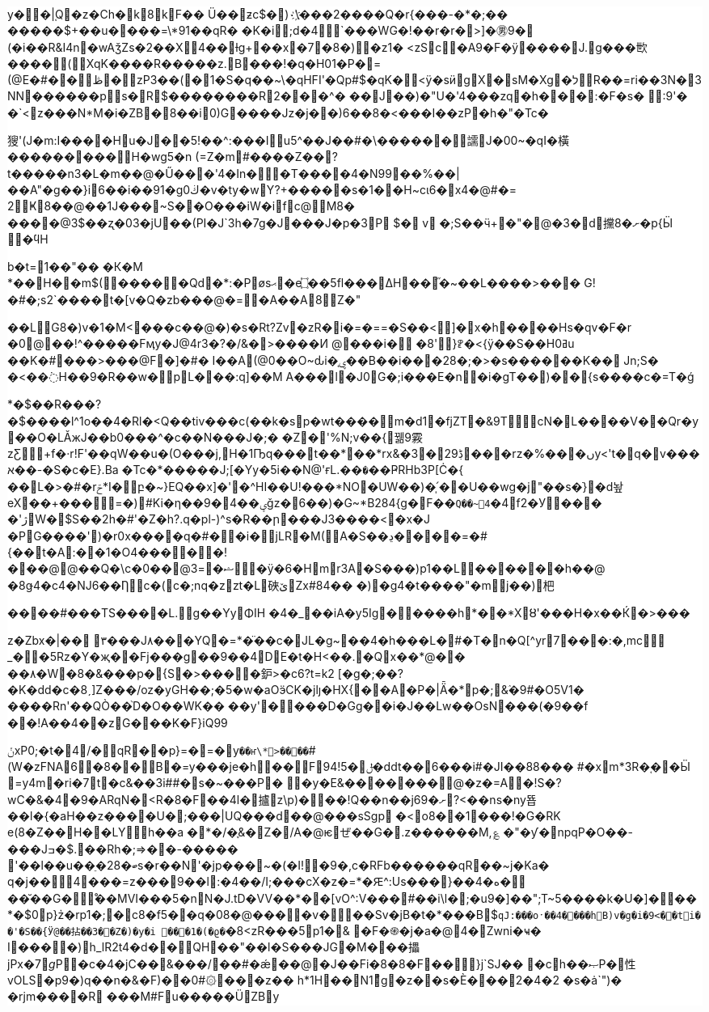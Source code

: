 y��|֚Q�z�Ch�k8kF��
Ü��ƶc$�)۰\҉���2����Q�r{���-�\*�;�� �����$+��u����=\*91��qR�
�K�i;d�4`���WG�!��r�r�޳>]�㊚9� (�i��R&I4n�wAǯZs�2��X4��ƚg+��x�7�8�)�z1� <zSc�A9�F�ÿ����J.g���㰥���� (XqK����R�����z.B���!�q�H01�P�=(@E�#��ڟ�zP3��(�1�S�q��~\�qHFI'�Qp#$�qK�<ӱ�sӥgX�sM�Xg�לR��=ri��3N�3NN������ps�R$��������R2���^� ��J��)�"U�'4���zq�h�� �:�F�s�
:9'� �`<z���N\*M�i�ZB�8��i0)G����Jz�j ��)6��8�<���I��zP �h�"�Tc�
 
 獀'(J�m:I����H u�J��5!��^:���Iu5^��J��#�\������譳J�00~�qI�橫 ���������H�wg5�n
(=Z�m#����Z��?t�����n3�L�m��@�Ű���'4�In��T����4�N99��%��|��A"�g��}i6��i��91�gڬ0�v�ty�wY?+�����s�1��H~cɩ6�x4�@#�=
2Ҝ8��@��1J ���~S��O���iW�ifc@ M8� �� ��@3$��ʐ�03�jU\��(PI�J`3h�7g�J���J�p�3P $�
v �;S��ӵ+�"�@�3�֌d攩8�ށ�p{Ӹ
�ϥH
 
 b�t=1��"�� �К�M \*��H��m$(�����Qd�\*:�Pøsޙ�e۝��5fl���ΔH��֞�~��L����>��� G!�#�;s2`����t�[v�Q�zb���@�=� A��A8Z�"
 
 ��LG8�)v�1�M<���c��@�)�s�Rt?Zv�zR�޽i �= �==�S��<]�x�h����Hs�ԛv�F�r �0@��!^�����Fӎy�J@4r3�?�/&�>����И
@���i�
�8'}ꀏ�<{ӱ��S��Hߥ 0u ��K�#���>���@F�]�#�
I��A(@0��O~ԃi�֤ۑ��B��i���28�;�>�s������K�� Jn;S� �<��߭H��9�R��w�pL��� :q]��M
A���l�J0G�;i���E�n�i�g T��) ��{s����c�=T�ǵ
 
 \*�$��R�� �?�$����l^1o��4�Rl�<Q��tiv���c(�� k�sp� wt����$⋍$m�d1�fjZT�&9TcN�L����V��Qr�y��O�LĂжJ��b0���^�c��N���J�;�
�Z޽�'%N;v��{꿺9霚zƸ+f�·r!F'��qW��u�(O���j,H�1Ҧq���t��\*��\*rx&�3�ڋ29���rz�%���ںy<'t�q�v���א��-�S�c�E}.Ba
�Tc�\*�����J;[�Yy�5i��N@'ғL.��`�`��ҎRHb3P[Ċ�{
��L�>�#�rݗ\*I�բ�~}EQ��x]�'�^HI��U!���\*NO�UW��)�՛̩��U��wg�j"��s�ֺ}�d놮eX��+���=�)#Ki�ƞ��ؠ��4�9ǧz�6��)�G~\*B284{g�F��`Q��~4`�4f2�У���
 �'ژW�$S��2h�#'�Z�h?.q�pl-)^s�R��ր���J3����<�x�J
�PG����')�r0x����q�#��i�jLR�M(A�S��ڍ��� �=�# {��t�A\:��1�O4�����!���@@��Q�\c�ޝ�=3@��0 �ӱ�6�Hmr3A �S���)p1��L������h��@ �8ǥ4�c4� Ǌ6��Ƞc�(c�;nq�z zt�L硤ێZx#84��
�)�g4�t����"�mj��) 杷
 
 ����#���TS����L.g��YyΦIH �4�\_��iA�y5Ig��� ��h\*��\*Xȣ'���H�x��Ќ�>���
 
 z�Zbx�|�� ۳���J۸���YQ�=\*�̈��c�JL�g~��4�h���L�# �T� n�Q[^yr7���:�,mc
\_��5Rz�Y�җ��Fj���g��9��4DE�t�H<��.�Qx��\*@�� ��۸�W�8�&���p�{S�>����鈩>�c6?t =k2 [�g�;��?�K�dd�c�8ˏ]Z���/oz�yGH��;�5�w�aOӭCK�jlȷ�HX{��A�P�\|Ǟ�\*p�;&ٛ�9#�O5V1� ����Rn'��QÒ��֙D�O��WK��
��y'� ���D�Gg��i�J��Lw��O sN���(�9��f
��!A��4��zG���K�F}iQ99
 
 ݩxP0;�t�4/�qR��p}=�=�y`��ҥ\*>����`#(W�zFNA6�8��\B�=y���je�h�� Fݪ�5!94�ddt��6���i#�JI��88��� #�xm\*3R�֚��Ӹ
=y4m�ri�7t�c&��3i##�s�~���P� �y�E&�������@�z�= A�!S�?
wC�&�4\�9�ARqN�<R�8� F��4l�攎z\p) ���!Q��n��j69�ށ?<��ns�ny뚑��l�{�aH��z����U�;���|UQ���d��@���sSgp �<⥄o8��1���!�G�RK e(8�Z��H��LYh��a �\*�/�֪&�Z�/A�@ѥぜ��G�.z���� ��M,؏ �"�ƴ�npqP�O��-���Jߏ�$.��Rh�;=>��-����� '��l��u� �ֵ�28�ބs�r��N'�jp���~�(�I!�9�, c�RFb������qR��~j�Ka� q�j��4���=z���9��l:�4��/I;���cX�z�=\*�Ԙ^:Us���}��4�ه� ���̆�G�̊��MVI���5�nN�J.tD�VV��\*��[vO^:V���#��i\l�;�u9�]��";T\~5����k�U�]���\*�$0p}z҅�rp1�;�c8�f5��q�08�@����v���Sv�jB�t�\*��� B$`qJ:���oˑ��4����h B)v�g�i�9<��ti ��'�S��{Ӱ@��拈��3��Z�)�y�i
�� �1�(�ϱ�`�8<zR��� 5󎔁p1�& �F�֍�j�a�@4�Zwni�ҹ�
I� ���)h\_lR2t4�d��QH��"��l�S���JG�M ���攂jPx�7$g$P�c�4�jC��&��� /��#�ǽ�� @�J��Fi�8�8� F��}j\`SJ�� �cһ��ޞP�性vOLS�p9�)q��n�&�F)��0#۞���z��
h\*1H��N1ާg�z��s�Ѐ���2 �4�2 � s�ȧ`")� �rjm����R ���M#Fu� ����ÜZBy
 